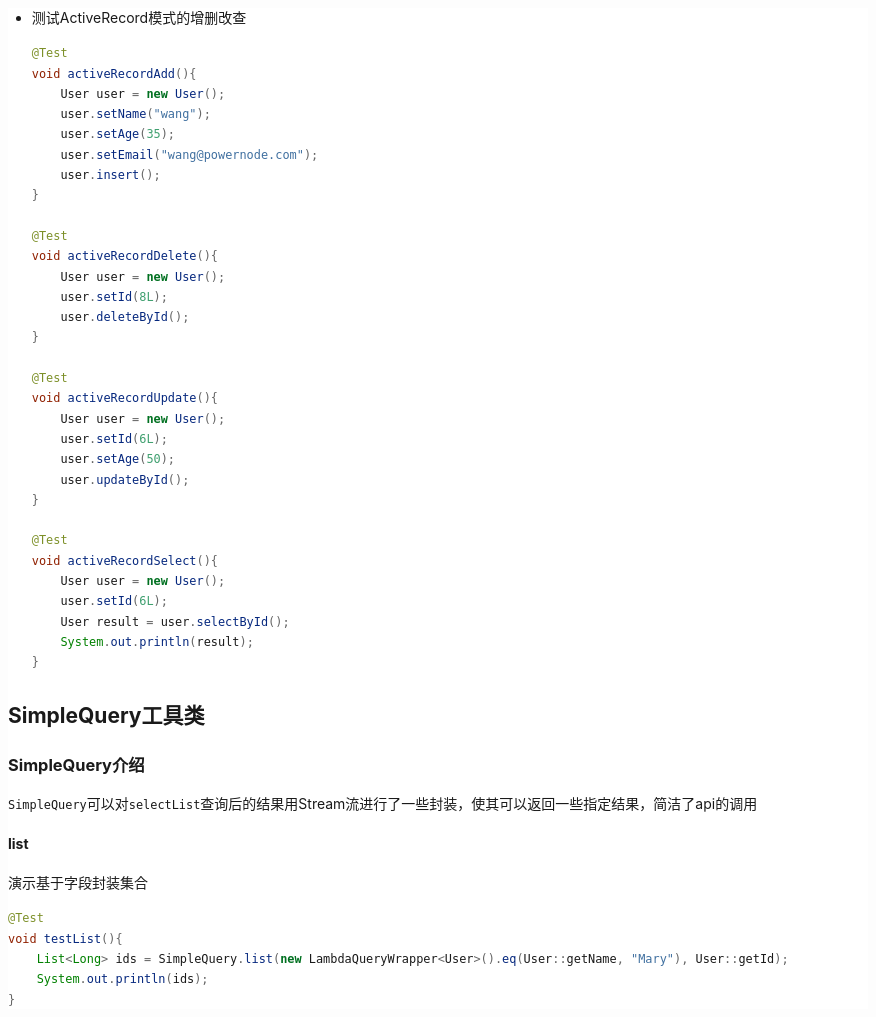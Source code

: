 - 测试ActiveRecord模式的增删改查

	```java
	@Test
	void activeRecordAdd(){
	    User user = new User();
	    user.setName("wang");
	    user.setAge(35);
	    user.setEmail("wang@powernode.com");
	    user.insert();
	}
	
	@Test
	void activeRecordDelete(){
	    User user = new User();
	    user.setId(8L);
	    user.deleteById();
	}
	
	@Test
	void activeRecordUpdate(){
	    User user = new User();
	    user.setId(6L);
	    user.setAge(50);
	    user.updateById();
	}
	
	@Test
	void activeRecordSelect(){
	    User user = new User();
	    user.setId(6L);
	    User result = user.selectById();
	    System.out.println(result);
	}
	```


## SimpleQuery工具类

### SimpleQuery介绍

`SimpleQuery`可以对`selectList`查询后的结果用Stream流进行了一些封装，使其可以返回一些指定结果，简洁了api的调用

#### list
演示基于字段封装集合
```java
@Test
void testList(){
    List<Long> ids = SimpleQuery.list(new LambdaQueryWrapper<User>().eq(User::getName, "Mary"), User::getId);
    System.out.println(ids);
}
```
